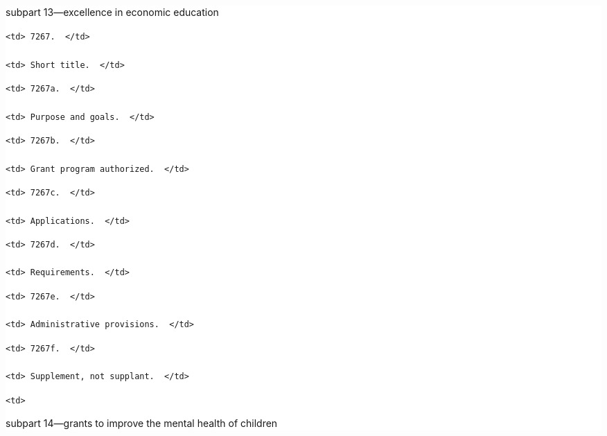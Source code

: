 subpart 13—excellence in economic education  </td>

  </tr>

  <tr>

    <td> 7267.  </td>

    <td> Short title.  </td>

  </tr>

  <tr>

    <td> 7267a.  </td>

    <td> Purpose and goals.  </td>

  </tr>

  <tr>

    <td> 7267b.  </td>

    <td> Grant program authorized.  </td>

  </tr>

  <tr>

    <td> 7267c.  </td>

    <td> Applications.  </td>

  </tr>

  <tr>

    <td> 7267d.  </td>

    <td> Requirements.  </td>

  </tr>

  <tr>

    <td> 7267e.  </td>

    <td> Administrative provisions.  </td>

  </tr>

  <tr>

    <td> 7267f.  </td>

    <td> Supplement, not supplant.  </td>

  </tr>

  <tr>

    <td> 

subpart 14—grants to improve the mental health of children  </td>
